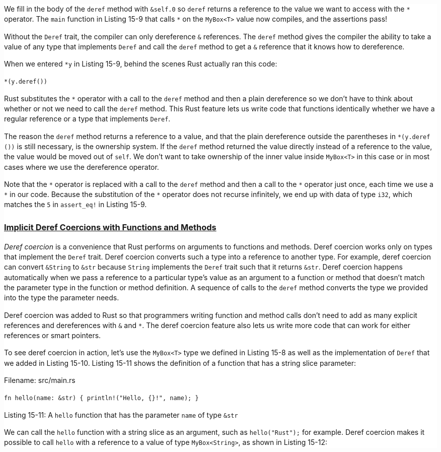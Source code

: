 We fill in the body of the `deref` method with `&self.0` so `deref` returns a reference to the value we want to access with the `*` operator. The `main` function in Listing 15-9 that calls `*` on the `MyBox<T>` value now compiles, and the assertions pass!

Without the `Deref` trait, the compiler can only dereference `&` references. The `deref` method gives the compiler the ability to take a value of any type that implements `Deref` and call the `deref` method to get a `&` reference that it knows how to dereference.

When we entered `*y` in Listing 15-9, behind the scenes Rust actually ran this code:

`*(y.deref())` 

Rust substitutes the `*` operator with a call to the `deref` method and then a plain dereference so we don’t have to think about whether or not we need to call the `deref` method. This Rust feature lets us write code that functions identically whether we have a regular reference or a type that implements `Deref`.

The reason the `deref` method returns a reference to a value, and that the plain dereference outside the parentheses in `*(y.deref())` is still necessary, is the ownership system. If the `deref` method returned the value directly instead of a reference to the value, the value would be moved out of `self`. We don’t want to take ownership of the inner value inside `MyBox<T>` in this case or in most cases where we use the dereference operator.

Note that the `*` operator is replaced with a call to the `deref` method and then a call to the `*` operator just once, each time we use a `*` in our code. Because the substitution of the `*` operator does not recurse infinitely, we end up with data of type `i32`, which matches the `5` in `assert_eq!` in Listing 15-9.

### [Implicit Deref Coercions with Functions and Methods](https://doc.rust-lang.org/book/ch15-02-deref.html#implicit-deref-coercions-with-functions-and-methods)

_Deref coercion_ is a convenience that Rust performs on arguments to functions and methods. Deref coercion works only on types that implement the `Deref` trait. Deref coercion converts such a type into a reference to another type. For example, deref coercion can convert `&String` to `&str` because `String` implements the `Deref` trait such that it returns `&str`. Deref coercion happens automatically when we pass a reference to a particular type’s value as an argument to a function or method that doesn’t match the parameter type in the function or method definition. A sequence of calls to the `deref` method converts the type we provided into the type the parameter needs.

Deref coercion was added to Rust so that programmers writing function and method calls don’t need to add as many explicit references and dereferences with `&` and `*`. The deref coercion feature also lets us write more code that can work for either references or smart pointers.

To see deref coercion in action, let’s use the `MyBox<T>` type we defined in Listing 15-8 as well as the implementation of `Deref` that we added in Listing 15-10. Listing 15-11 shows the definition of a function that has a string slice parameter:

Filename: src/main.rs

`fn hello(name: &str) {
    println!("Hello, {}!", name);
}` 

Listing 15-11: A `hello` function that has the parameter `name` of type `&str`

We can call the `hello` function with a string slice as an argument, such as `hello("Rust");` for example. Deref coercion makes it possible to call `hello` with a reference to a value of type `MyBox<String>`, as shown in Listing 15-12:
